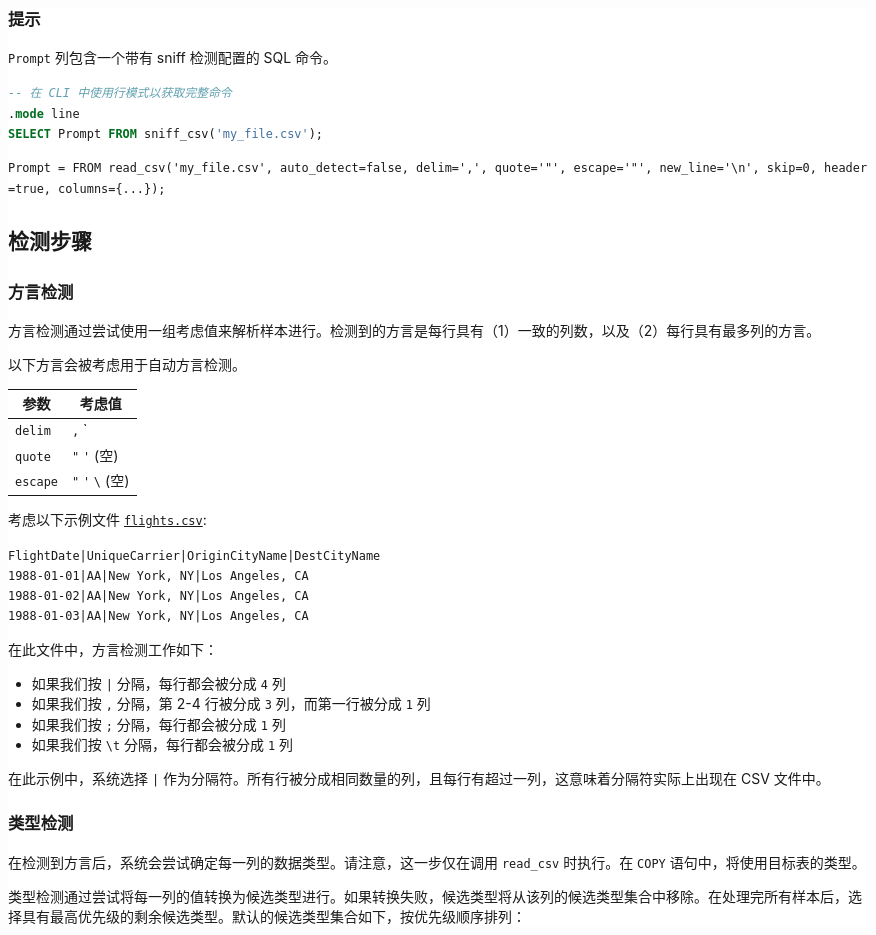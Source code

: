 ### 提示

`Prompt` 列包含一个带有 sniff 检测配置的 SQL 命令。

```sql
-- 在 CLI 中使用行模式以获取完整命令
.mode line
SELECT Prompt FROM sniff_csv('my_file.csv');
```

```text
Prompt = FROM read_csv('my_file.csv', auto_detect=false, delim=',', quote='"', escape='"', new_line='\n', skip=0, header=true, columns={...});
```

## 检测步骤

### 方言检测

方言检测通过尝试使用一组考虑值来解析样本进行。检测到的方言是每行具有（1）一致的列数，以及（2）每行具有最多列的方言。

以下方言会被考虑用于自动方言检测。



| 参数        | 考虑值         |
|-------------|----------------|
| `delim`     | `,` `|` `;` `\t` |
| `quote`     | `"` `'` (空)   |
| `escape`    | `"` `'` `\` (空) |



考虑以下示例文件 [`flights.csv`](/data/flights.csv):

```csv
FlightDate|UniqueCarrier|OriginCityName|DestCityName
1988-01-01|AA|New York, NY|Los Angeles, CA
1988-01-02|AA|New York, NY|Los Angeles, CA
1988-01-03|AA|New York, NY|Los Angeles, CA
```

在此文件中，方言检测工作如下：

* 如果我们按 `|` 分隔，每行都会被分成 `4` 列
* 如果我们按 `,` 分隔，第 2-4 行被分成 `3` 列，而第一行被分成 `1` 列
* 如果我们按 `;` 分隔，每行都会被分成 `1` 列
* 如果我们按 `\t` 分隔，每行都会被分成 `1` 列

在此示例中，系统选择 `|` 作为分隔符。所有行被分成相同数量的列，且每行有超过一列，这意味着分隔符实际上出现在 CSV 文件中。

### 类型检测

在检测到方言后，系统会尝试确定每一列的数据类型。请注意，这一步仅在调用 `read_csv` 时执行。在 `COPY` 语句中，将使用目标表的类型。

类型检测通过尝试将每一列的值转换为候选类型进行。如果转换失败，候选类型将从该列的候选类型集合中移除。在处理完所有样本后，选择具有最高优先级的剩余候选类型。默认的候选类型集合如下，按优先级顺序排列：
